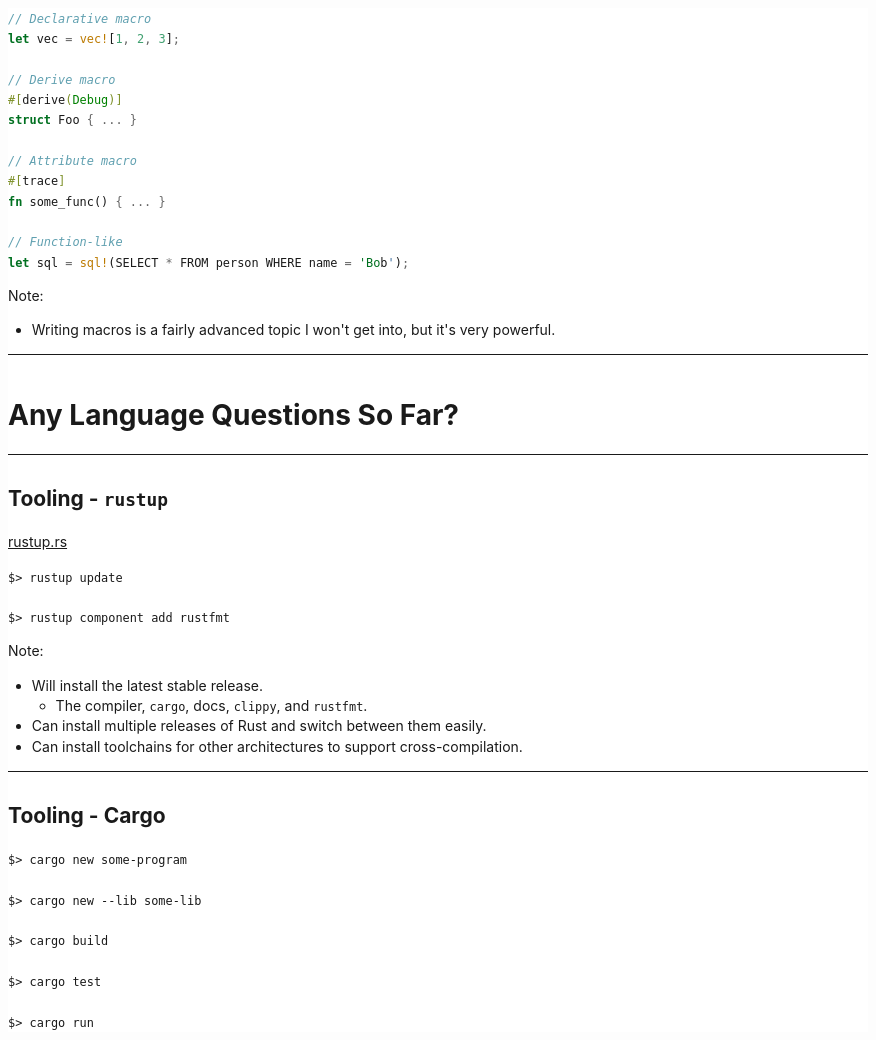 ```rust
// Declarative macro
let vec = vec![1, 2, 3];

// Derive macro
#[derive(Debug)]
struct Foo { ... }

// Attribute macro
#[trace]
fn some_func() { ... }

// Function-like
let sql = sql!(SELECT * FROM person WHERE name = 'Bob');
```

Note:
* Writing macros is a fairly advanced topic I won't get into, but it's very
  powerful.

------

# Any Language Questions So Far?

------

## Tooling - `rustup`

[rustup.rs](https://rustup.rs/)

```
$> rustup update

$> rustup component add rustfmt
```

Note:
* Will install the latest stable release.
    * The compiler, `cargo`, docs, `clippy`, and `rustfmt`.
* Can install multiple releases of Rust and switch between them easily.
* Can install toolchains for other architectures to support cross-compilation.

------

## Tooling - Cargo

```
$> cargo new some-program

$> cargo new --lib some-lib

$> cargo build

$> cargo test

$> cargo run
```
